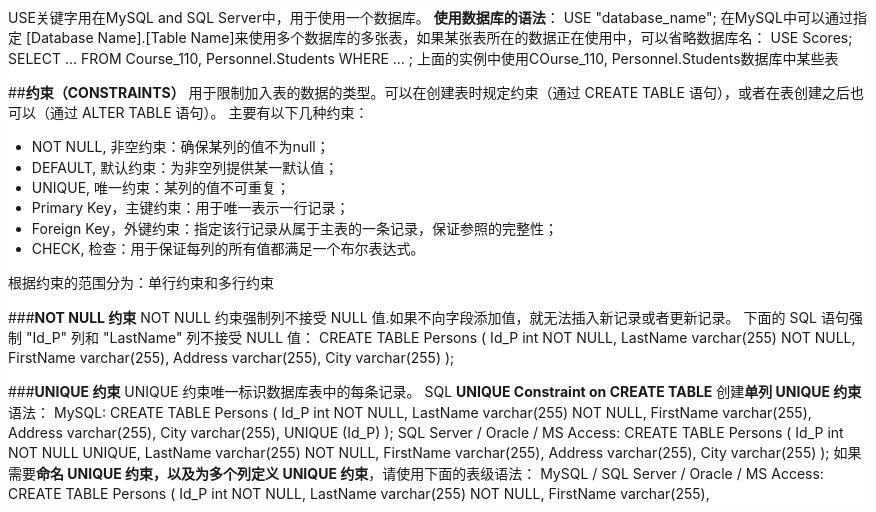 USE关键字用在MySQL and SQL Server中，用于使用一个数据库。
**使用数据库的语法**：
USE "database_name";
在MySQL中可以通过指定 [Database Name].[Table Name]来使用多个数据库的多张表，如果某张表所在的数据正在使用中，可以省略数据库名：
USE Scores;
SELECT ... 
FROM Course_110, Personnel.Students 
WHERE ... ;
上面的实例中使用COurse_110, Personnel.Students数据库中某些表


##**约束（CONSTRAINTS）**
用于限制加入表的数据的类型。可以在创建表时规定约束（通过 CREATE TABLE 语句），或者在表创建之后也可以（通过 ALTER TABLE 语句）。
主要有以下几种约束：

 - NOT NULL, 非空约束：确保某列的值不为null；
 - DEFAULT, 默认约束：为非空列提供某一默认值；
 - UNIQUE, 唯一约束：某列的值不可重复；
 - Primary Key，主键约束：用于唯一表示一行记录；
 - Foreign Key，外键约束：指定该行记录从属于主表的一条记录，保证参照的完整性；
 - CHECK, 检查：用于保证每列的所有值都满足一个布尔表达式。
    
根据约束的范围分为：单行约束和多行约束

###**NOT NULL 约束**
NOT NULL 约束强制列不接受 NULL 值.如果不向字段添加值，就无法插入新记录或者更新记录。
下面的 SQL 语句强制 "Id_P" 列和 "LastName" 列不接受 NULL 值：
CREATE TABLE Persons
(
Id_P int NOT NULL,
LastName varchar(255) NOT NULL,
FirstName varchar(255),
Address varchar(255),
City varchar(255)
);

###**UNIQUE 约束**
UNIQUE 约束唯一标识数据库表中的每条记录。
SQL **UNIQUE Constraint on CREATE TABLE**
创建**单列 UNIQUE 约束**语法：
MySQL:
CREATE TABLE Persons
(
Id_P int NOT NULL,
LastName varchar(255) NOT NULL,
FirstName varchar(255),
Address varchar(255),
City varchar(255),
UNIQUE (Id_P)
);
SQL Server / Oracle / MS Access:
CREATE TABLE Persons
(
Id_P int NOT NULL UNIQUE,
LastName varchar(255) NOT NULL,
FirstName varchar(255),
Address varchar(255),
City varchar(255)
);
如果需要**命名 UNIQUE 约束，以及为多个列定义 UNIQUE 约束**，请使用下面的表级语法：
MySQL / SQL Server / Oracle / MS Access:
CREATE TABLE Persons
(
Id_P int NOT NULL,
LastName varchar(255) NOT NULL,
FirstName varchar(255),